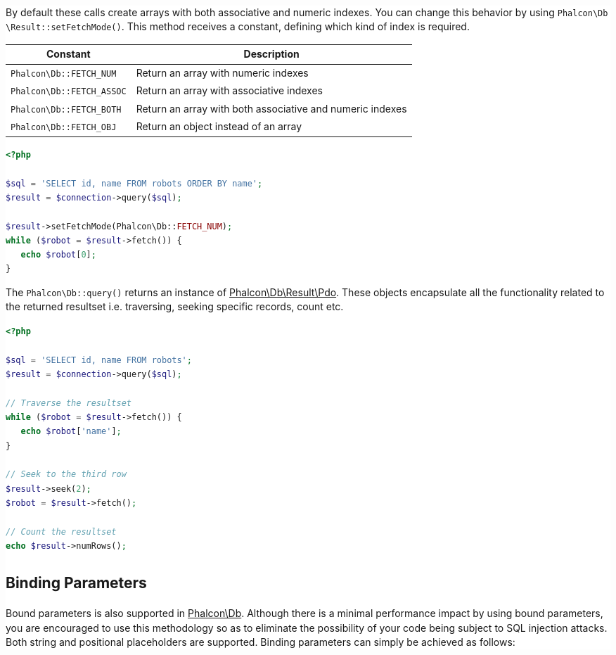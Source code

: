 By default these calls create arrays with both associative and numeric indexes. You can change this behavior by using `Phalcon\Db\Result::setFetchMode()`. This method receives a constant, defining which kind of index is required.

| Constant                   | Description                                               |
| -------------------------- | --------------------------------------------------------- |
| `Phalcon\Db::FETCH_NUM`   | Return an array with numeric indexes                      |
| `Phalcon\Db::FETCH_ASSOC` | Return an array with associative indexes                  |
| `Phalcon\Db::FETCH_BOTH`  | Return an array with both associative and numeric indexes |
| `Phalcon\Db::FETCH_OBJ`   | Return an object instead of an array                      |

```php
<?php

$sql = 'SELECT id, name FROM robots ORDER BY name';
$result = $connection->query($sql);

$result->setFetchMode(Phalcon\Db::FETCH_NUM);
while ($robot = $result->fetch()) {
   echo $robot[0];
}
```

The `Phalcon\Db::query()` returns an instance of [Phalcon\Db\Result\Pdo](api/Phalcon_Db_Result_Pdo). These objects encapsulate all the functionality related to the returned resultset i.e. traversing, seeking specific records, count etc.

```php
<?php

$sql = 'SELECT id, name FROM robots';
$result = $connection->query($sql);

// Traverse the resultset
while ($robot = $result->fetch()) {
   echo $robot['name'];
}

// Seek to the third row
$result->seek(2);
$robot = $result->fetch();

// Count the resultset
echo $result->numRows();
```

<a name='binding-parameters'></a>

## Binding Parameters

Bound parameters is also supported in [Phalcon\Db](api/Phalcon_Db). Although there is a minimal performance impact by using bound parameters, you are encouraged to use this methodology so as to eliminate the possibility of your code being subject to SQL injection attacks. Both string and positional placeholders are supported. Binding parameters can simply be achieved as follows:
